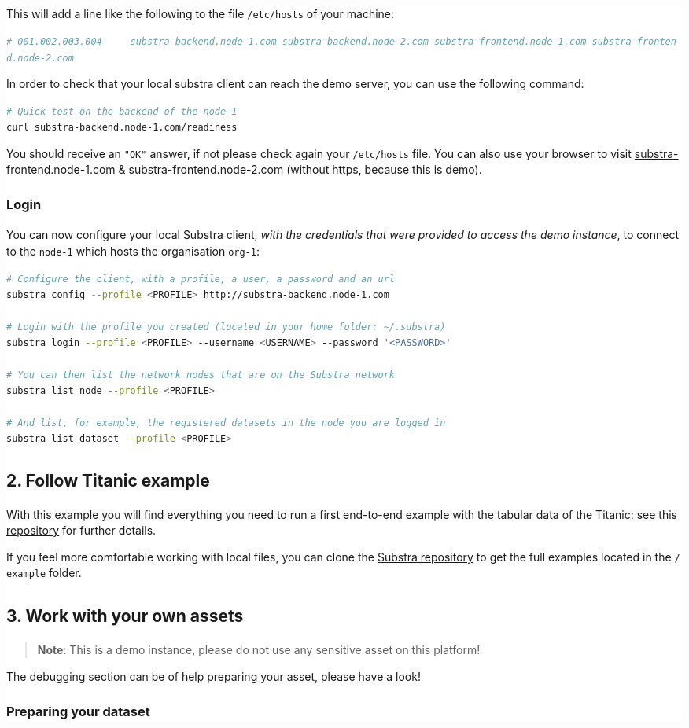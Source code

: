 This will add a line like the following to the file `/etc/hosts` of your machine:

```sh
# 001.002.003.004     substra-backend.node-1.com substra-backend.node-2.com substra-frontend.node-1.com substra-frontend.node-2.com
```

In order to check that your local substra client can reach the demo server, you can use the following command:

```sh
# Quick test on the backend of the node-1
curl substra-backend.node-1.com/readiness
```

You should receive an `"OK"` answer, if not please check again your `/etc/hosts` file. You can also use your browser to visit [substra-frontend.node-1.com](http:substra-frontend.node-1.com) & [substra-frontend.node-2.com](http:substra-frontend.node-2.com) (without https, because this is demo).

### Login

You can now configure your local Substra client, *with the credentials that were provided to access the demo instance*, to connect to the `node-1` which hosts the organisation `org-1`:

```sh
# Configure the client, with a profile, a user, a password and an url
substra config --profile <PROFILE> http://substra-backend.node-1.com

# Login with the profile you created (located in your home folder: ~/.substra)
substra login --profile <PROFILE> --username <USERNAME> --password '<PASSWORD>'

# You can then list the network nodes that are on the Substra network
substra list node --profile <PROFILE>

# And list, for example, the registered datasets in the node you are logged in
substra list dataset --profile <PROFILE>
```

## 2. Follow Titanic example

With this example you will find everything you need to run a first end-to-end example with the tabular data of the Titanic: see this [repository](https://github.com/SubstraFoundation/substra/blob/master/examples/titanic) for further details.

If you feel more comfortable working with local files, you can clone the [Substra repository](https://github.com/SubstraFoundation/substra) to get the full examples located in the `/example` folder.

## 3. Work with your own assets

> **Note**: This is a demo instance, please do not use any sensitive asset on this platform!

The [debugging section](https://github.com/SubstraFoundation/substra/tree/master/examples/debugging) can be of help preparing your asset, please have a look!

### Preparing your dataset
